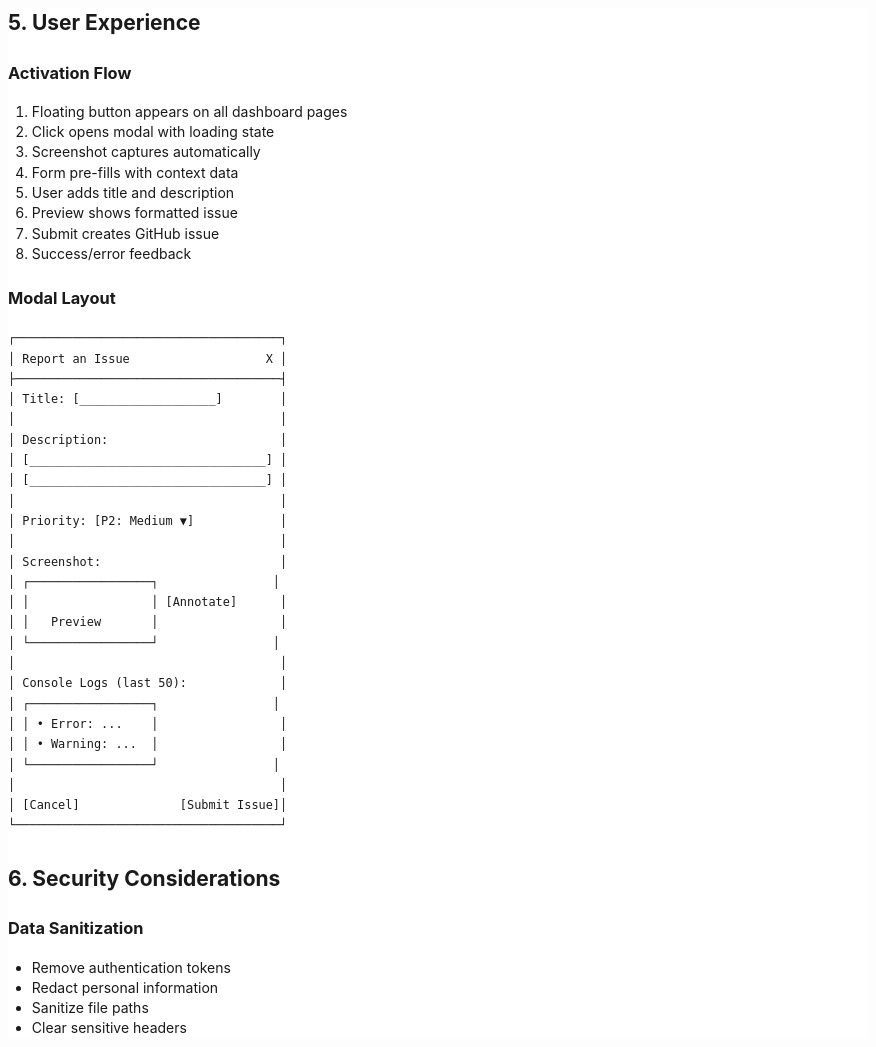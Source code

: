 ## 5. User Experience

### Activation Flow
1. Floating button appears on all dashboard pages
2. Click opens modal with loading state
3. Screenshot captures automatically
4. Form pre-fills with context data
5. User adds title and description
6. Preview shows formatted issue
7. Submit creates GitHub issue
8. Success/error feedback

### Modal Layout
```
┌─────────────────────────────────────┐
│ Report an Issue                   X │
├─────────────────────────────────────┤
│ Title: [___________________]        │
│                                     │
│ Description:                        │
│ [_________________________________] │
│ [_________________________________] │
│                                     │
│ Priority: [P2: Medium ▼]            │
│                                     │
│ Screenshot:                         │
│ ┌─────────────────┐                │
│ │                 │ [Annotate]      │
│ │   Preview       │                 │
│ └─────────────────┘                │
│                                     │
│ Console Logs (last 50):             │
│ ┌─────────────────┐                │
│ │ • Error: ...    │                 │
│ │ • Warning: ...  │                 │
│ └─────────────────┘                │
│                                     │
│ [Cancel]              [Submit Issue]│
└─────────────────────────────────────┘
```

## 6. Security Considerations

### Data Sanitization
- Remove authentication tokens
- Redact personal information
- Sanitize file paths
- Clear sensitive headers
